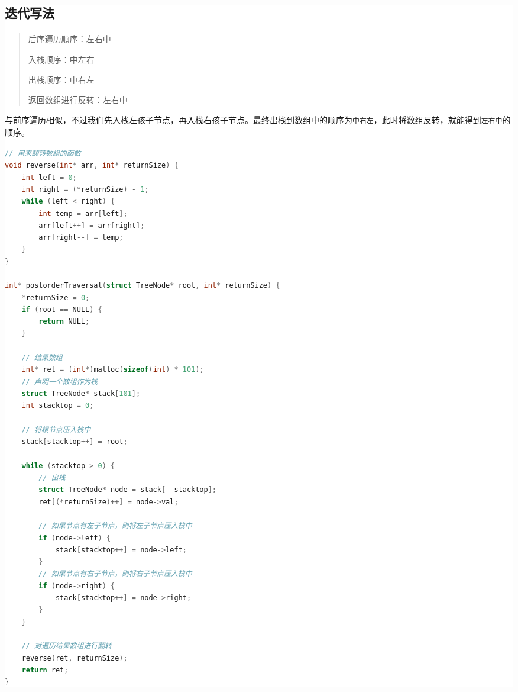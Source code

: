 ## 迭代写法

>  后序遍历顺序：左右中
>
> 入栈顺序：中左右
>
> 出栈顺序：中右左
>
> 返回数组进行反转：左右中

与前序遍历相似，不过我们先入栈左孩子节点，再入栈右孩子节点。最终出栈到数组中的顺序为`中右左`，此时将数组反转，就能得到`左右中`的顺序。

```c
// 用来翻转数组的函数
void reverse(int* arr, int* returnSize) {
    int left = 0;
    int right = (*returnSize) - 1;
    while (left < right) {
        int temp = arr[left];
        arr[left++] = arr[right];
        arr[right--] = temp;
    }
}

int* postorderTraversal(struct TreeNode* root, int* returnSize) {
    *returnSize = 0;
    if (root == NULL) {
        return NULL;
    }
    
    // 结果数组
    int* ret = (int*)malloc(sizeof(int) * 101);
    // 声明一个数组作为栈
    struct TreeNode* stack[101];
    int stacktop = 0;
    
    // 将根节点压入栈中
    stack[stacktop++] = root;
    
    while (stacktop > 0) {
        // 出栈
        struct TreeNode* node = stack[--stacktop];
        ret[(*returnSize)++] = node->val;
        
        // 如果节点有左子节点，则将左子节点压入栈中
        if (node->left) {
            stack[stacktop++] = node->left;
        }
        // 如果节点有右子节点，则将右子节点压入栈中
        if (node->right) {
            stack[stacktop++] = node->right;
        }
    }
    
    // 对遍历结果数组进行翻转
    reverse(ret, returnSize);
    return ret;
}
```
